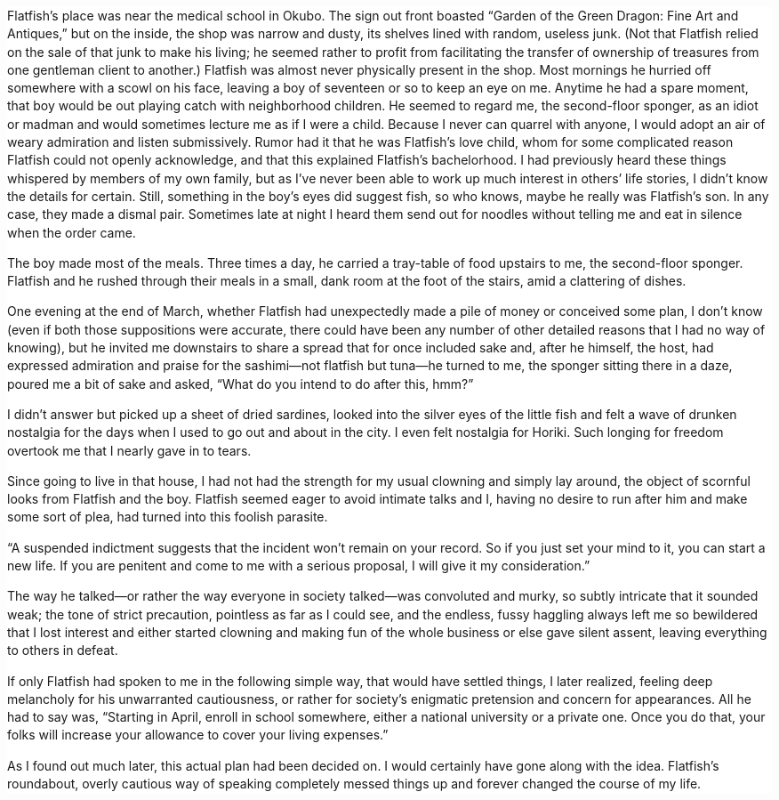 Flatfish’s place was near the medical school in Okubo. The sign out front boasted “Garden of the Green Dragon: Fine Art and Antiques,” but on the inside, the shop was narrow and dusty, its shelves lined with random, useless junk. (Not that Flatfish relied on the sale of that junk to make his living; he seemed rather to profit from facilitating the transfer of ownership of treasures from one gentleman client to another.) Flatfish was almost never physically present in the shop. Most mornings he hurried off somewhere with a scowl on his face, leaving a boy of seventeen or so to keep an eye on me. Anytime he had a spare moment, that boy would be out playing catch with neighborhood children. He seemed to regard me, the second-floor sponger, as an idiot or madman and would sometimes lecture me as if I were a child. Because I never can quarrel with anyone, I would adopt an air of weary admiration and listen submissively. Rumor had it that he was Flatfish’s love child, whom for some complicated reason Flatfish could not openly acknowledge, and that this explained Flatfish’s bachelorhood. I had previously heard these things whispered by members of my own family, but as I’ve never been able to work up much interest in others’ life stories, I didn’t know the details for certain. Still, something in the boy’s eyes did suggest fish, so who knows, maybe he really was Flatfish’s son. In any case, they made a dismal pair. Sometimes late at night I heard them send out for noodles without telling me and eat in silence when the order came.

The boy made most of the meals. Three times a day, he carried a tray-table of food upstairs to me, the second-floor sponger. Flatfish and he rushed through their meals in a small, dank room at the foot of the stairs, amid a clattering of dishes.

One evening at the end of March, whether Flatfish had unexpectedly made a pile of money or conceived some plan, I don’t know (even if both those suppositions were accurate, there could have been any number of other detailed reasons that I had no way of knowing), but he invited me downstairs to share a spread that for once included sake and, after he himself, the host, had expressed admiration and praise for the sashimi—not flatfish but tuna—he turned to me, the sponger sitting there in a daze, poured me a bit of sake and asked, “What do you intend to do after this, hmm?”

I didn’t answer but picked up a sheet of dried sardines, looked into the silver eyes of the little fish and felt a wave of drunken nostalgia for the days when I used to go out and about in the city. I even felt nostalgia for Horiki. Such longing for freedom overtook me that I nearly gave in to tears.

Since going to live in that house, I had not had the strength for my usual clowning and simply lay around, the object of scornful looks from Flatfish and the boy. Flatfish seemed eager to avoid intimate talks and I, having no desire to run after him and make some sort of plea, had turned into this foolish parasite.

“A suspended indictment suggests that the incident won’t remain on your record. So if you just set your mind to it, you can start a new life. If you are penitent and come to me with a serious proposal, I will give it my consideration.”

The way he talked—or rather the way everyone in society talked—was convoluted and murky, so subtly intricate that it sounded weak; the tone of strict precaution, pointless as far as I could see, and the endless, fussy haggling always left me so bewildered that I lost interest and either started clowning and making fun of the whole business or else gave silent assent, leaving everything to others in defeat.

If only Flatfish had spoken to me in the following simple way, that would have settled things, I later realized, feeling deep melancholy for his unwarranted cautiousness, or rather for society’s enigmatic pretension and concern for appearances. All he had to say was, “Starting in April, enroll in school somewhere, either a national university or a private one. Once you do that, your folks will increase your allowance to cover your living expenses.”

As I found out much later, this actual plan had been decided on. I would certainly have gone along with the idea. Flatfish’s roundabout, overly cautious way of speaking completely messed things up and forever changed the course of my life.
